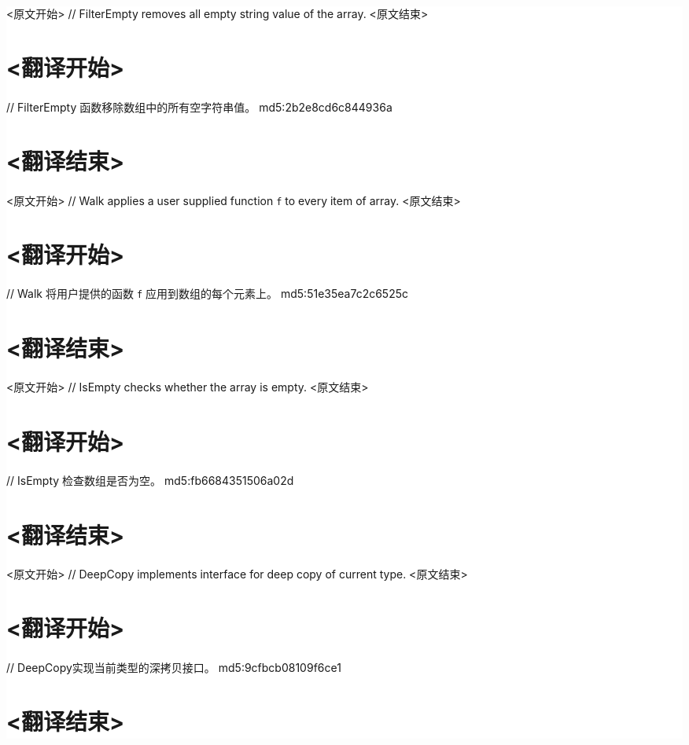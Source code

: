 
<原文开始>
// FilterEmpty removes all empty string value of the array.
<原文结束>

# <翻译开始>
// FilterEmpty 函数移除数组中的所有空字符串值。 md5:2b2e8cd6c844936a
# <翻译结束>


<原文开始>
// Walk applies a user supplied function `f` to every item of array.
<原文结束>

# <翻译开始>
// Walk 将用户提供的函数 `f` 应用到数组的每个元素上。 md5:51e35ea7c2c6525c
# <翻译结束>


<原文开始>
// IsEmpty checks whether the array is empty.
<原文结束>

# <翻译开始>
// IsEmpty 检查数组是否为空。 md5:fb6684351506a02d
# <翻译结束>


<原文开始>
// DeepCopy implements interface for deep copy of current type.
<原文结束>

# <翻译开始>
// DeepCopy实现当前类型的深拷贝接口。 md5:9cfbcb08109f6ce1
# <翻译结束>

